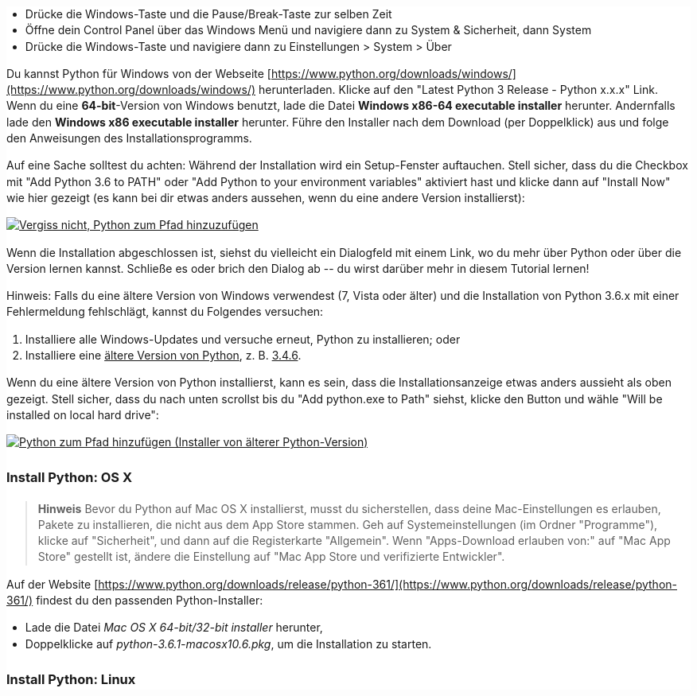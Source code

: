 * Drücke die Windows-Taste und die Pause/Break-Taste zur selben Zeit
* Öffne dein Control Panel über das Windows Menü und navigiere dann zu System & Sicherheit, dann System
* Drücke die Windows-Taste und navigiere dann zu Einstellungen &gt; System &gt; Über

Du kannst Python für Windows von der Webseite [https://www.python.org/downloads/windows/](https://www.python.org/downloads/windows/) herunterladen. Klicke auf den "Latest Python 3 Release - Python x.x.x" Link. Wenn du eine **64-bit**-Version von Windows benutzt, lade die Datei **Windows x86-64 executable installer** herunter. Andernfalls lade den **Windows x86 executable installer** herunter. Führe den Installer nach dem Download \(per Doppelklick\) aus und folge den Anweisungen des Installationsprogramms.

Auf eine Sache solltest du achten: Während der Installation wird ein Setup-Fenster auftauchen. Stell sicher, dass du die Checkbox mit "Add Python 3.6 to PATH" oder "Add Python to your environment variables" aktiviert hast und klicke dann auf "Install Now" wie hier gezeigt \(es kann bei dir etwas anders aussehen, wenn du eine andere Version installierst\):

[![Vergiss nicht, Python zum Pfad hinzuzuf&#xFC;gen](https://github.com/hannesrothe/tutorial/raw/master/de/python_installation/images/python-installation-options.png)](https://github.com/hannesrothe/tutorial/blob/master/de/python_installation/images/python-installation-options.png)

Wenn die Installation abgeschlossen ist, siehst du vielleicht ein Dialogfeld mit einem Link, wo du mehr über Python oder über die Version lernen kannst. Schließe es oder brich den Dialog ab -- du wirst darüber mehr in diesem Tutorial lernen!

Hinweis: Falls du eine ältere Version von Windows verwendest \(7, Vista oder älter\) und die Installation von Python 3.6.x mit einer Fehlermeldung fehlschlägt, kannst du Folgendes versuchen:

1. Installiere alle Windows-Updates und versuche erneut, Python zu installieren; oder
2. Installiere eine [ältere Version von Python](https://www.python.org/downloads/windows/), z. B. [3.4.6](https://www.python.org/downloads/release/python-346/).

Wenn du eine ältere Version von Python installierst, kann es sein, dass die Installationsanzeige etwas anders aussieht als oben gezeigt. Stell sicher, dass du nach unten scrollst bis du "Add python.exe to Path" siehst, klicke den Button und wähle "Will be installed on local hard drive":

[![Python zum Pfad hinzuf&#xFC;gen \(Installer von &#xE4;lterer Python-Version\)](https://github.com/hannesrothe/tutorial/raw/master/de/python_installation/images/add_python_to_windows_path.png)](https://github.com/hannesrothe/tutorial/blob/master/de/python_installation/images/add_python_to_windows_path.png)

### **Install Python: OS X**

> **Hinweis** Bevor du Python auf Mac OS X installierst, musst du sicherstellen, dass deine Mac-Einstellungen es erlauben, Pakete zu installieren, die nicht aus dem App Store stammen. Geh auf Systemeinstellungen \(im Ordner "Programme"\), klicke auf "Sicherheit", und dann auf die Registerkarte "Allgemein". Wenn "Apps-Download erlauben von:" auf "Mac App Store" gestellt ist, ändere die Einstellung auf "Mac App Store und verifizierte Entwickler".

Auf der Website [https://www.python.org/downloads/release/python-361/](https://www.python.org/downloads/release/python-361/) findest du den passenden Python-Installer:

* Lade die Datei _Mac OS X 64-bit/32-bit installer_ herunter,
* Doppelklicke auf _python-3.6.1-macosx10.6.pkg_, um die Installation zu starten.

### **Install Python: Linux**
